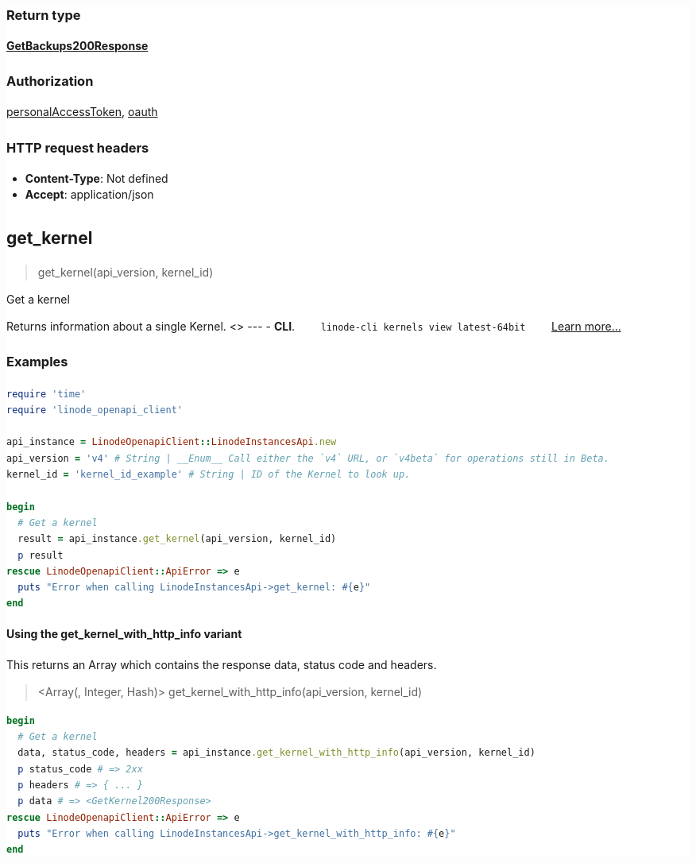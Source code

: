 ### Return type

[**GetBackups200Response**](GetBackups200Response.md)

### Authorization

[personalAccessToken](../README.md#personalAccessToken), [oauth](../README.md#oauth)

### HTTP request headers

- **Content-Type**: Not defined
- **Accept**: application/json


## get_kernel

> <GetKernel200Response> get_kernel(api_version, kernel_id)

Get a kernel

Returns information about a single Kernel.   <<LB>>  ---   - __CLI__.      ```     linode-cli kernels view latest-64bit     ```      [Learn more...](https://www.linode.com/docs/products/tools/cli/get-started/)

### Examples

```ruby
require 'time'
require 'linode_openapi_client'

api_instance = LinodeOpenapiClient::LinodeInstancesApi.new
api_version = 'v4' # String | __Enum__ Call either the `v4` URL, or `v4beta` for operations still in Beta.
kernel_id = 'kernel_id_example' # String | ID of the Kernel to look up.

begin
  # Get a kernel
  result = api_instance.get_kernel(api_version, kernel_id)
  p result
rescue LinodeOpenapiClient::ApiError => e
  puts "Error when calling LinodeInstancesApi->get_kernel: #{e}"
end
```

#### Using the get_kernel_with_http_info variant

This returns an Array which contains the response data, status code and headers.

> <Array(<GetKernel200Response>, Integer, Hash)> get_kernel_with_http_info(api_version, kernel_id)

```ruby
begin
  # Get a kernel
  data, status_code, headers = api_instance.get_kernel_with_http_info(api_version, kernel_id)
  p status_code # => 2xx
  p headers # => { ... }
  p data # => <GetKernel200Response>
rescue LinodeOpenapiClient::ApiError => e
  puts "Error when calling LinodeInstancesApi->get_kernel_with_http_info: #{e}"
end
```
